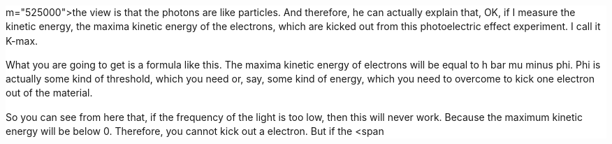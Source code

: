   m="525000">the</span> <span m="525150">view</span> <span m="525570">is</span>
  <span m="525750">that</span> <span m="527520">the</span> <span
  m="527670">photons</span> <span m="528360">are</span> <span
  m="528480">like</span> <span m="528900">particles.</span> <span
  m="530250">And</span> <span m="530490">therefore,</span> <span
  m="531300">he</span> <span m="531450">can</span> <span
  m="531710">actually</span> <span m="532290">explain</span> <span
  m="533000">that,</span> <span m="533400">OK,</span> <span m="533940">if</span>
  <span m="534120">I</span> <span m="534390">measure</span> <span
  m="534810">the</span> <span m="534960">kinetic</span> <span
  m="535710">energy,</span> <span m="538640">the</span> <span
  m="538760">maxima</span> <span m="540260">kinetic</span> <span
  m="540950">energy</span> <span m="542530">of</span> <span
  m="543570">the</span> <span m="547360">electrons,</span> <span
  m="548160">which</span> <span m="548370">are</span> <span
  m="548490">kicked</span> <span m="548970">out</span> <span
  m="549900">from</span> <span m="550590">this</span> <span
  m="550900">photoelectric</span> <span m="552310">effect</span> <span
  m="552830">experiment.</span> <span m="554820">I</span> <span
  m="554940">call</span> <span m="555360">it</span> <span
  m="555780">K-max.</span></p><p><span m="559420">What</span> <span
  m="559710">you</span> <span m="559860">are</span> <span
  m="559920">going</span> <span m="560100">to</span> <span m="560250">get</span>
  <span m="560610">is</span> <span m="561150">a</span> <span
  m="561240">formula</span> <span m="562260">like</span> <span
  m="562500">this.</span> <span m="563230">The</span> <span
  m="563380">maxima</span> <span m="564180">kinetic</span> <span
  m="564780">energy</span> <span m="565530">of</span> <span
  m="565700">electrons</span> <span m="566850">will</span> <span
  m="567090">be</span> <span m="567360">equal</span> <span m="567900">to</span>
  <span m="569810">h</span> <span m="570100">bar</span> <span
  m="570390">mu</span> <span m="571410">minus</span> <span
  m="573680">phi.</span> <span m="574120">Phi</span> <span m="574450">is</span>
  <span m="574710">actually</span> <span m="575190">some</span> <span
  m="575440">kind</span> <span m="575660">of</span> <span
  m="576750">threshold,</span> <span m="577110">which</span> <span
  m="577260">you</span> <span m="577470">need</span> <span m="578430">or,</span>
  <span m="578670">say,</span> <span m="578880">some</span> <span
  m="579150">kind</span> <span m="579450">of</span> <span
  m="579570">energy,</span> <span m="580120">which</span> <span
  m="580230">you</span> <span m="580380">need</span> <span m="580530">to</span>
  <span m="580740">overcome</span> <span m="581790">to</span> <span
  m="581910">kick</span> <span m="582210">one</span> <span
  m="582420">electron</span> <span m="582900">out</span> <span
  m="583110">of</span> <span m="584570">the</span> <span
  m="584700">material.</span></p><p><span m="587070">So</span> <span
  m="587400">you</span> <span m="587520">can</span> <span m="587700">see</span>
  <span m="588000">from</span> <span m="588300">here</span> <span
  m="588720">that,</span> <span m="589350">if</span> <span m="590520">the</span>
  <span m="590700">frequency</span> <span m="591510">of</span> <span
  m="591630">the</span> <span m="591750">light</span> <span m="592860">is</span>
  <span m="593040">too</span> <span m="593340">low,</span> <span
  m="595230">then</span> <span m="595430">this</span> <span
  m="595670">will</span> <span m="595820">never</span> <span
  m="596240">work.</span> <span m="596660">Because</span> <span
  m="598670">the</span> <span m="598790">maximum</span> <span
  m="599210">kinetic</span> <span m="599720">energy</span> <span
  m="600140">will</span> <span m="600240">be</span> <span
  m="600410">below</span> <span m="600830">0.</span> <span
  m="601460">Therefore,</span> <span m="601850">you</span> <span
  m="602120">cannot</span> <span m="602750">kick</span> <span
  m="603170">out</span> <span m="603420">a</span> <span
  m="604100">electron.</span> <span m="606170">But</span> <span
  m="606350">if</span> <span m="606590">the</span> <span